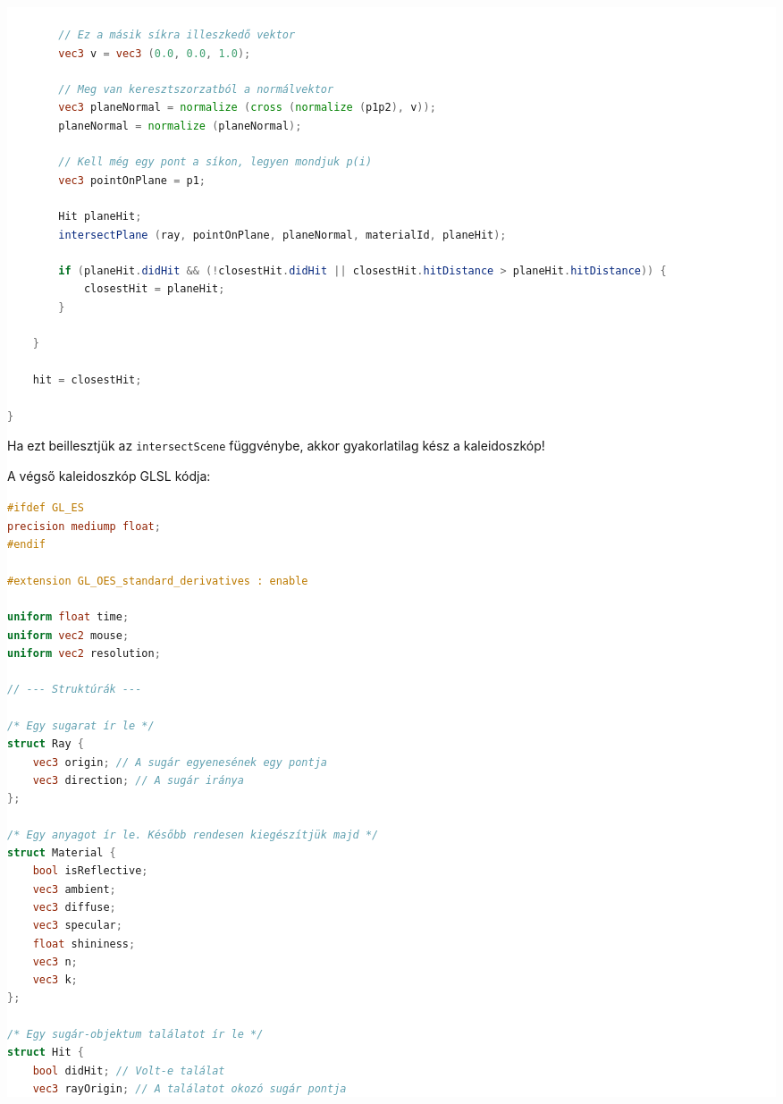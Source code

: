 ```glsl
	
		// Ez a másik síkra illeszkedő vektor
		vec3 v = vec3 (0.0, 0.0, 1.0);
		
		// Meg van keresztszorzatból a normálvektor
		vec3 planeNormal = normalize (cross (normalize (p1p2), v));
		planeNormal = normalize (planeNormal);
	
		// Kell még egy pont a síkon, legyen mondjuk p(i)
		vec3 pointOnPlane = p1;
	
		Hit planeHit;
		intersectPlane (ray, pointOnPlane, planeNormal, materialId, planeHit);
	
		if (planeHit.didHit && (!closestHit.didHit || closestHit.hitDistance > planeHit.hitDistance)) {
			closestHit = planeHit;
		}

	}

	hit = closestHit;

}
```

Ha ezt beillesztjük az `intersectScene` függvénybe, akkor gyakorlatilag kész a kaleidoszkóp!

A végső kaleidoszkóp GLSL kódja:

```glsl
#ifdef GL_ES
precision mediump float;
#endif

#extension GL_OES_standard_derivatives : enable

uniform float time;
uniform vec2 mouse;
uniform vec2 resolution;

// --- Struktúrák ---

/* Egy sugarat ír le */
struct Ray {
	vec3 origin; // A sugár egyenesének egy pontja
	vec3 direction; // A sugár iránya
};

/* Egy anyagot ír le. Később rendesen kiegészítjük majd */
struct Material {
	bool isReflective;
	vec3 ambient;
	vec3 diffuse;
	vec3 specular;
	float shininess;
	vec3 n;
	vec3 k;
};

/* Egy sugár-objektum találatot ír le */
struct Hit {
	bool didHit; // Volt-e találat
	vec3 rayOrigin; // A találatot okozó sugár pontja
```